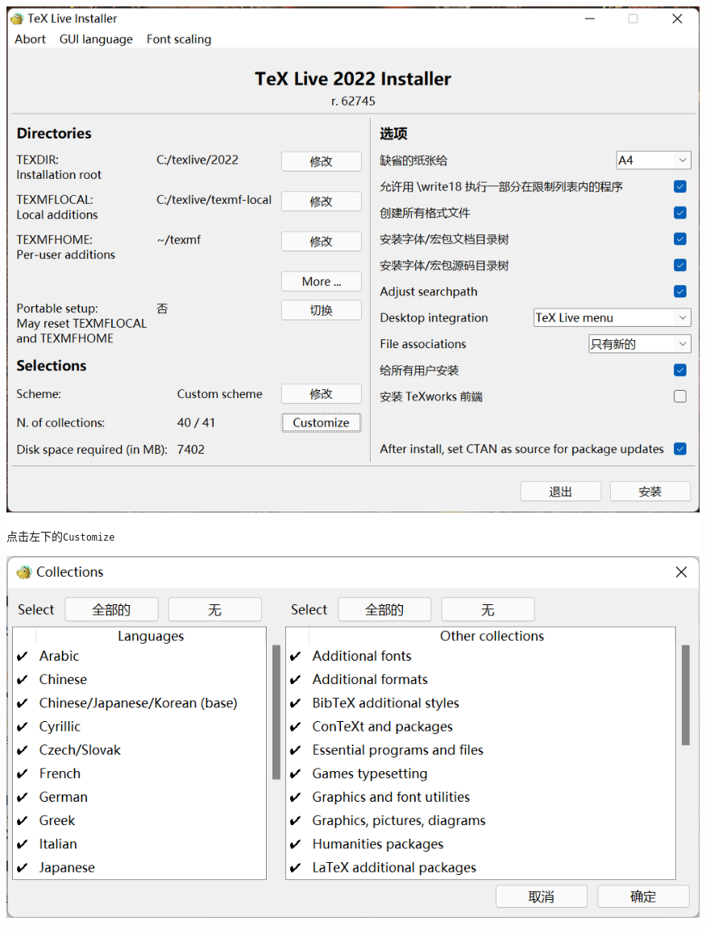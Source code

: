 ![image](Pasted%20image%2020220407201501.png "详细配置页")

点击左下的`Customize`

![image](Pasted%20image%2020220407201535.png "左侧语言安装选项")
